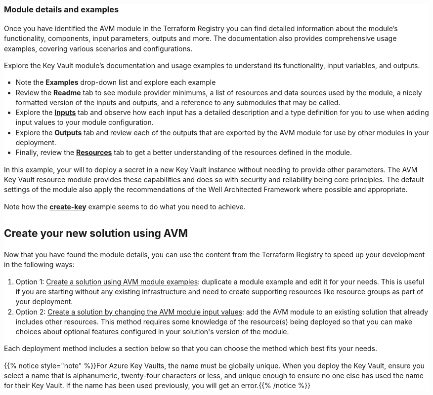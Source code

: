 ### Module details and examples

Once you have identified the AVM module in the Terraform Registry you can find detailed information about the module’s functionality, components, input parameters, outputs and more. The documentation also provides comprehensive usage examples, covering various scenarios and configurations.

Explore the Key Vault module’s documentation and usage examples to understand its functionality, input variables, and outputs.

- Note the **Examples** drop-down list and explore each example
- Review the **Readme** tab to see module provider minimums, a list of resources and data sources used by the module, a nicely formatted version of the inputs and outputs, and a reference to any submodules that may be called.
- Explore the [**Inputs**](https://registry.terraform.io/modules/Azure/avm-res-keyvault-vault/azurerm/latest?tab=inputs) tab and observe how each input has a detailed description and a type definition for you to use when adding input values to your module configuration.
- Explore the [**Outputs**](https://registry.terraform.io/modules/Azure/avm-res-keyvault-vault/azurerm/latest?tab=outputs) tab and review each of the outputs that are exported by the AVM module for use by other modules in your deployment.
- Finally, review the [**Resources**](https://registry.terraform.io/modules/Azure/avm-res-keyvault-vault/azurerm/latest?tab=resources) tab to get a better understanding of the resources defined in the module.

In this example, your will to deploy a secret in a new Key Vault instance without needing to provide other parameters. The AVM Key Vault resource module provides these capabilities and does so with security and reliability being core principles. The default settings of the module also apply the recommendations of the Well Architected Framework where possible and appropriate.

Note how the [**create-key**](https://registry.terraform.io/modules/Azure/avm-res-keyvault-vault/azurerm/latest/examples/create-key) example seems to do what you need to achieve.

## Create your new solution using AVM

Now that you have found the module details, you can use the content from the Terraform Registry to speed up your development in the following ways:

1. Option 1: [Create a solution using AVM module examples](#option-1-create-a-solution-using-avm-module-examples): duplicate a module example and edit it for your needs. This is useful if you are starting without any existing infrastructure and need to create supporting resources like resource groups as part of your deployment.
1. Option 2: [Create a solution by changing the AVM module input values](#option-2-create-a-solution-by-changing-the-avm-module-input-values): add the AVM module to an existing solution that already includes other resources. This method requires some knowledge of the resource(s) being deployed so that you can make choices about optional features configured in your solution's version of the module.

Each deployment method includes a section below so that you can choose the method which best fits your needs.

{{% notice style="note" %}}For Azure Key Vaults, the name must be globally unique. When you deploy the Key Vault, ensure you select a name that is alphanumeric, twenty-four characters or less, and unique enough to ensure no one else has used the name for their Key Vault. If the name has been used previously, you will get an error.{{% /notice %}}
